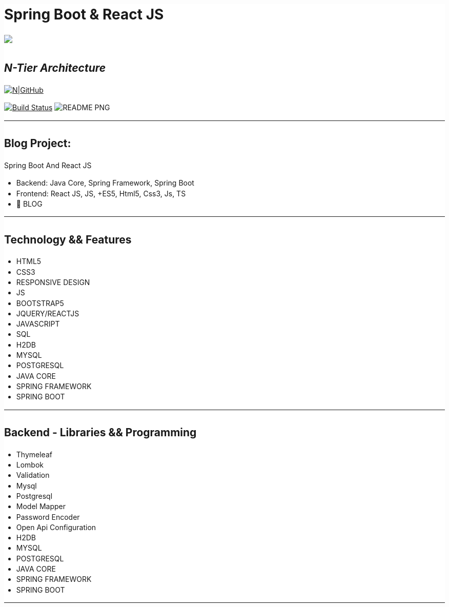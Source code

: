 # Spring Boot & React JS
![](https://komarev.com/ghpvc/?username=hamitmizrak)
## _N-Tier Architecture_

[![N|GitHub](https://upload.wikimedia.org/wikipedia/commons/thumb/c/c2/GitHub_Invertocat_Logo.svg/200px-GitHub_Invertocat_Logo.svg.png)](https://github.com/hamitmizrak/Ecodation_FullStack_SpringReact_1)

[![Build Status](https://travis-ci.org/joemccann/dillinger.svg?branch=master)](https://github.com/hamitmizrak/FullStackDeveloper12.git)
![README PNG](./image/readme.png)

---
## Blog Project:
Spring Boot And React JS

- Backend: Java Core, Spring Framework, Spring Boot
- Frontend:  React JS, JS, +ES5, Html5, Css3, Js, TS
- 🎁 BLOG
--- 

## Technology && Features
- HTML5
- CSS3
- RESPONSIVE DESIGN
- JS
- BOOTSTRAP5
- JQUERY/REACTJS
- JAVASCRIPT
- SQL
- H2DB
- MYSQL
- POSTGRESQL
- JAVA CORE
- SPRING FRAMEWORK
- SPRING BOOT
---

## Backend - Libraries && Programming
- Thymeleaf
- Lombok
- Validation
- Mysql
- Postgresql
- Model Mapper
- Password Encoder
- Open Api Configuration
- H2DB
- MYSQL
- POSTGRESQL
- JAVA CORE
- SPRING FRAMEWORK
- SPRING BOOT
---
